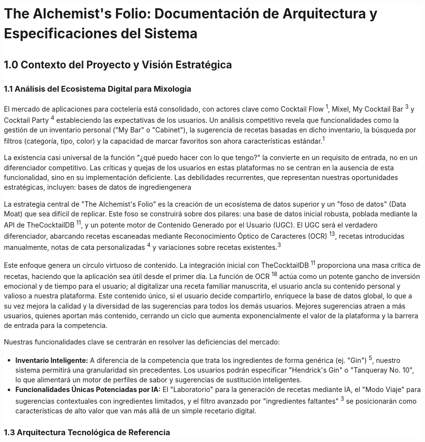 ﻿
# **The Alchemist's Folio: Documentación de Arquitectura y Especificaciones del Sistema**


## **1.0 Contexto del Proyecto y Visión Estratégica**


### **1.1 Análisis del Ecosistema Digital para Mixología**

El mercado de aplicaciones para coctelería está consolidado, con actores clave como Cocktail Flow <sup>1</sup>, Mixel, My Cocktail Bar <sup>3</sup> y Cocktail Party <sup>4</sup> estableciendo las expectativas de los usuarios. Un análisis competitivo revela que funcionalidades como la gestión de un inventario personal ("My Bar" o "Cabinet"), la sugerencia de recetas basadas en dicho inventario, la búsqueda por filtros (categoría, tipo, color) y la capacidad de marcar favoritos son ahora características estándar.<sup>1</sup>

La existencia casi universal de la función "¿qué puedo hacer con lo que tengo?" la convierte en un requisito de entrada, no en un diferenciador competitivo. Las críticas y quejas de los usuarios en estas plataformas no se centran en la ausencia de esta funcionalidad, sino en su implementación deficiente. Las debilidades recurrentes, que representan nuestras oportunidades estratégicas, incluyen: bases de datos de ingrediengenera

La estrategia central de "The Alchemist's Folio" es la creación de un ecosistema de datos superior y un "foso de datos" (Data Moat) que sea difícil de replicar. Este foso se construirá sobre dos pilares: una base de datos inicial robusta, poblada mediante la API de TheCocktailDB <sup>11</sup>, y un potente motor de Contenido Generado por el Usuario (UGC). El UGC será el verdadero diferenciador, abarcando recetas escaneadas mediante Reconocimiento Óptico de Caracteres (OCR) <sup>13</sup>, recetas introducidas manualmente, notas de cata personalizadas <sup>4</sup> y variaciones sobre recetas existentes.<sup>3</sup>

Este enfoque genera un círculo virtuoso de contenido. La integración inicial con TheCocktailDB <sup>11</sup> proporciona una masa crítica de recetas, haciendo que la aplicación sea útil desde el primer día. La función de OCR <sup>18</sup> actúa como un potente gancho de inversión emocional y de tiempo para el usuario; al digitalizar una receta familiar manuscrita, el usuario ancla su contenido personal y valioso a nuestra plataforma. Este contenido único, si el usuario decide compartirlo, enriquece la base de datos global, lo que a su vez mejora la calidad y la diversidad de las sugerencias para todos los demás usuarios. Mejores sugerencias atraen a más usuarios, quienes aportan más contenido, cerrando un ciclo que aumenta exponencialmente el valor de la plataforma y la barrera de entrada para la competencia.

Nuestras funcionalidades clave se centrarán en resolver las deficiencias del mercado:

- **Inventario Inteligente:** A diferencia de la competencia que trata los ingredientes de forma genérica (ej. "Gin") <sup>5</sup>, nuestro sistema permitirá una granularidad sin precedentes. Los usuarios podrán especificar "Hendrick's Gin" o "Tanqueray No. 10", lo que alimentará un motor de perfiles de sabor y sugerencias de sustitución inteligentes.
- **Funcionalidades Únicas Potenciadas por IA:** El "Laboratorio" para la generación de recetas mediante IA, el "Modo Viaje" para sugerencias contextuales con ingredientes limitados, y el filtro avanzado por "ingredientes faltantes" <sup>3</sup> se posicionarán como características de alto valor que van más allá de un simple recetario digital.

### **1.3 Arquitectura Tecnológica de Referencia**
